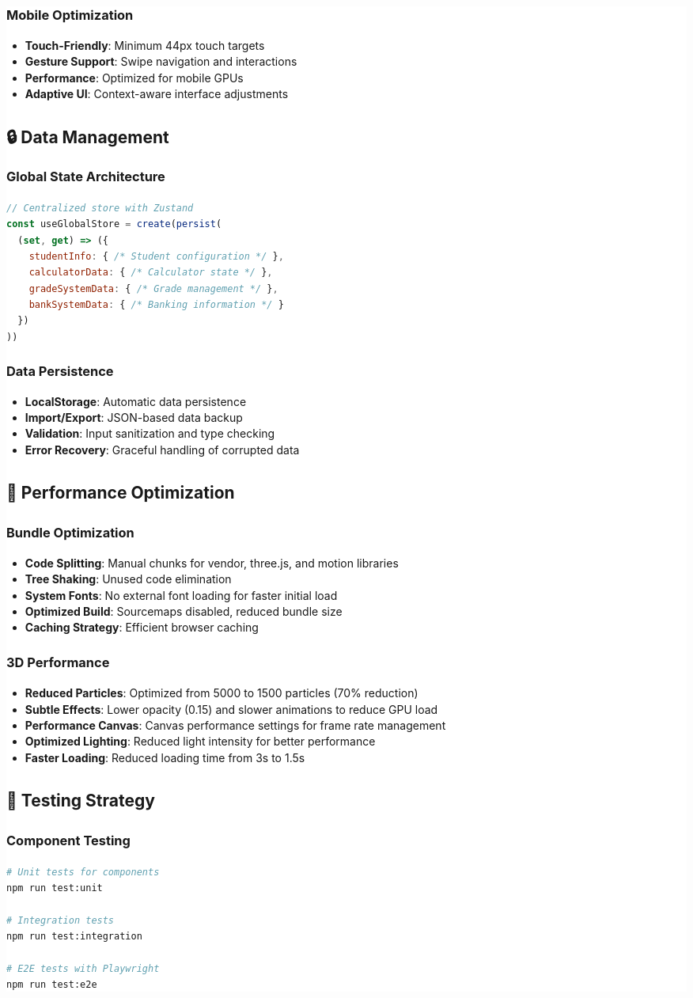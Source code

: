 ### **Mobile Optimization**
- **Touch-Friendly**: Minimum 44px touch targets
- **Gesture Support**: Swipe navigation and interactions
- **Performance**: Optimized for mobile GPUs
- **Adaptive UI**: Context-aware interface adjustments

## 🔒 **Data Management**

### **Global State Architecture**
```javascript
// Centralized store with Zustand
const useGlobalStore = create(persist(
  (set, get) => ({
    studentInfo: { /* Student configuration */ },
    calculatorData: { /* Calculator state */ },
    gradeSystemData: { /* Grade management */ },
    bankSystemData: { /* Banking information */ }
  })
))
```

### **Data Persistence**
- **LocalStorage**: Automatic data persistence
- **Import/Export**: JSON-based data backup
- **Validation**: Input sanitization and type checking
- **Error Recovery**: Graceful handling of corrupted data

## 🚀 **Performance Optimization**

### **Bundle Optimization**
- **Code Splitting**: Manual chunks for vendor, three.js, and motion libraries
- **Tree Shaking**: Unused code elimination
- **System Fonts**: No external font loading for faster initial load
- **Optimized Build**: Sourcemaps disabled, reduced bundle size
- **Caching Strategy**: Efficient browser caching

### **3D Performance**
- **Reduced Particles**: Optimized from 5000 to 1500 particles (70% reduction)
- **Subtle Effects**: Lower opacity (0.15) and slower animations to reduce GPU load
- **Performance Canvas**: Canvas performance settings for frame rate management
- **Optimized Lighting**: Reduced light intensity for better performance
- **Faster Loading**: Reduced loading time from 3s to 1.5s

## 🧪 **Testing Strategy**

### **Component Testing**
```bash
# Unit tests for components
npm run test:unit

# Integration tests
npm run test:integration

# E2E tests with Playwright
npm run test:e2e
```
